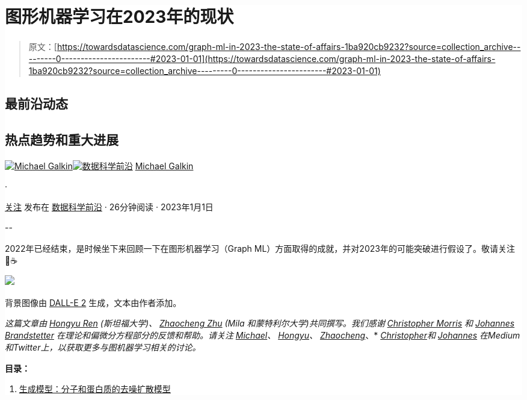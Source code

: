 # 图形机器学习在2023年的现状

> 原文：[https://towardsdatascience.com/graph-ml-in-2023-the-state-of-affairs-1ba920cb9232?source=collection_archive---------0-----------------------#2023-01-01](https://towardsdatascience.com/graph-ml-in-2023-the-state-of-affairs-1ba920cb9232?source=collection_archive---------0-----------------------#2023-01-01)

## 最前沿动态

## 热点趋势和重大进展

[](https://mgalkin.medium.com/?source=post_page-----1ba920cb9232--------------------------------)[![Michael Galkin](../Images/c5eb13334712ca0462d8a5df4a268ad0.png)](https://mgalkin.medium.com/?source=post_page-----1ba920cb9232--------------------------------)[](https://towardsdatascience.com/?source=post_page-----1ba920cb9232--------------------------------)[![数据科学前沿](../Images/a6ff2676ffcc0c7aad8aaf1d79379785.png)](https://towardsdatascience.com/?source=post_page-----1ba920cb9232--------------------------------) [Michael Galkin](https://mgalkin.medium.com/?source=post_page-----1ba920cb9232--------------------------------)

·

[关注](https://medium.com/m/signin?actionUrl=https%3A%2F%2Fmedium.com%2F_%2Fsubscribe%2Fuser%2F4d4f8ddd1e68&operation=register&redirect=https%3A%2F%2Ftowardsdatascience.com%2Fgraph-ml-in-2023-the-state-of-affairs-1ba920cb9232&user=Michael+Galkin&userId=4d4f8ddd1e68&source=post_page-4d4f8ddd1e68----1ba920cb9232---------------------post_header-----------) 发布在 [数据科学前沿](https://towardsdatascience.com/?source=post_page-----1ba920cb9232--------------------------------) · 26分钟阅读 · 2023年1月1日[](https://medium.com/m/signin?actionUrl=https%3A%2F%2Fmedium.com%2F_%2Fvote%2Ftowards-data-science%2F1ba920cb9232&operation=register&redirect=https%3A%2F%2Ftowardsdatascience.com%2Fgraph-ml-in-2023-the-state-of-affairs-1ba920cb9232&user=Michael+Galkin&userId=4d4f8ddd1e68&source=-----1ba920cb9232---------------------clap_footer-----------)

--

[](https://medium.com/m/signin?actionUrl=https%3A%2F%2Fmedium.com%2F_%2Fbookmark%2Fp%2F1ba920cb9232&operation=register&redirect=https%3A%2F%2Ftowardsdatascience.com%2Fgraph-ml-in-2023-the-state-of-affairs-1ba920cb9232&source=-----1ba920cb9232---------------------bookmark_footer-----------)

2022年已经结束，是时候坐下来回顾一下在图形机器学习（Graph ML）方面取得的成就，并对2023年的可能突破进行假设了。敬请关注 🎄☕

![](../Images/f8888b219ca9e135881455e3596c98d7.png)

背景图像由 [DALL-E 2](https://openai.com/dall-e-2/) 生成，文本由作者添加。

*这篇文章由* [*Hongyu Ren*](http://hyren.me/) *(斯坦福大学)、* [*Zhaocheng Zhu*](https://kiddozhu.github.io/) *(Mila 和蒙特利尔大学)共同撰写。我们感谢* [*Christopher Morris*](https://chrsmrrs.github.io/) *和* [*Johannes Brandstetter*](https://www.microsoft.com/en-us/research/people/johannesb/) *在理论和偏微分方程部分的反馈和帮助。请关注* [*Michael*](https://twitter.com/michael_galkin)*、* [*Hongyu*](https://twitter.com/ren_hongyu)*、* [*Zhaocheng*](https://twitter.com/zhu_zhaocheng)、* [*Christopher*](https://twitter.com/chrsmrrs)*和* [*Johannes*](https://twitter.com/jo_brandstetter) *在Medium和Twitter上，以获取更多与图机器学习相关的讨论。*

**目录：**

1.  [生成模型：分子和蛋白质的去噪扩散模型](#48f6)
